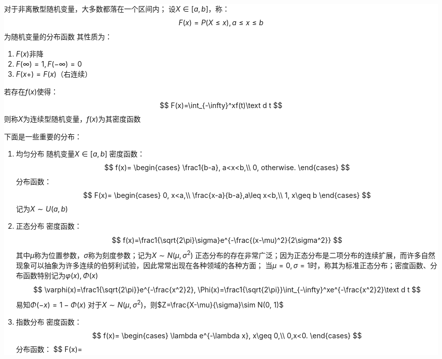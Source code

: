 对于非离散型随机变量，大多数都落在一个区间内；
设$X\in[a, b]$，称：
$$
F(x)=P(X\leq x),a\leq x\leq b
$$
为随机变量的分布函数
其性质为：
1. $F(x)$非降
2. $F(\infty)=1, F(-\infty)=0$
3. $F(x+)=F(x)$（右连续）

若存在$f(x)$使得：
$$
F(x)=\int_{-\infty}^xf(t)\text d t
$$
则称$X$为连续型随机变量，$f(x)$为其密度函数

下面是一些重要的分布：
1. 均匀分布
随机变量$X\in[a, b]$
密度函数：
$$
f(x)=
\begin{cases}
\frac1{b-a}, a<x<b,\\
0, otherwise.
\end{cases}
$$
分布函数：
$$
F(x)=
\begin{cases}
0, x<a,\\
\frac{x-a}{b-a},a\leq x<b,\\
1, x\geq b
\end{cases}
$$
记为$X\sim U(a, b)$

2. 正态分布
密度函数：
$$
f(x)=\frac1{\sqrt{2\pi}\sigma}e^{-\frac{(x-\mu)^2}{2\sigma^2}}
$$
其中$\mu$称为位置参数，$\sigma$称为刻度参数；记为$X\sim N(\mu, \sigma^2)$
正态分布的存在非常广泛；因为正态分布是二项分布的连续扩展，而许多自然现象可以抽象为许多连续的伯努利试验，因此常常出现在各种领域的各种方面；
当$\mu=0, \sigma=1$时，称其为标准正态分布；密度函数、分布函数特别记为$\varphi(x), \Phi(x)$
$$
\varphi(x)=\frac1{\sqrt{2\pi}}e^{-\frac{x^2}2}, 
\Phi(x)=\frac1{\sqrt{2\pi}}\int_{-\infty}^xe^{-\frac{x^2}2}\text d t
$$
易知$\Phi(-x)=1-\Phi(x)$
对于$X\sim N(\mu, \sigma^2)$，则$Z=\frac{X-\mu}{\sigma}\sim N(0, 1)$
3. 指数分布
密度函数：
$$
f(x)=
\begin{cases}
\lambda e^{-\lambda x}, x\geq 0,\\
0,x<0.
\end{cases}
$$
分布函数：
$$
F(x)=